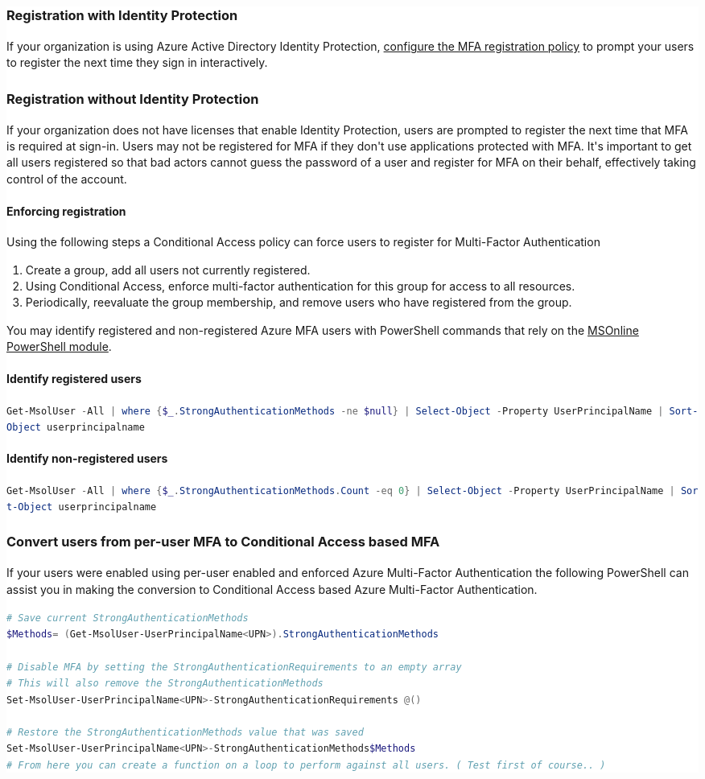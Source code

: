 ### Registration with Identity Protection

If your organization is using Azure Active Directory Identity Protection, [configure the MFA registration policy](../identity-protection/howto-mfa-policy.md) to prompt your users to register the next time they sign in interactively.

### Registration without Identity Protection

If your organization does not have licenses that enable Identity Protection, users are prompted to register the next time that MFA is required at sign-in. Users may not be registered for MFA if they don't use applications protected with MFA. It's important to get all users registered so that bad actors cannot guess the password of a user and register for MFA on their behalf, effectively taking control of the account.

#### Enforcing registration

Using the following steps a Conditional Access policy can force users to register for Multi-Factor Authentication

1. Create a group, add all users not currently registered.
2. Using Conditional Access, enforce multi-factor authentication for this group for access to all resources.
3. Periodically, reevaluate the group membership, and remove users who have registered from the group.

You may identify registered and non-registered Azure MFA users with PowerShell commands that rely on the [MSOnline PowerShell module](https://docs.microsoft.com/powershell/azure/active-directory/install-msonlinev1?view=azureadps-1.0).

#### Identify registered users

```PowerShell
Get-MsolUser -All | where {$_.StrongAuthenticationMethods -ne $null} | Select-Object -Property UserPrincipalName | Sort-Object userprincipalname 
```

#### Identify non-registered users

```PowerShell
Get-MsolUser -All | where {$_.StrongAuthenticationMethods.Count -eq 0} | Select-Object -Property UserPrincipalName | Sort-Object userprincipalname 
```

### Convert users from per-user MFA to Conditional Access based MFA

If your users were enabled using per-user enabled and enforced Azure Multi-Factor Authentication the following PowerShell can assist you in making the conversion to Conditional Access based Azure Multi-Factor Authentication.

```PowerShell
# Save current StrongAuthenticationMethods
$Methods= (Get-MsolUser-UserPrincipalName<UPN>).StrongAuthenticationMethods
  
# Disable MFA by setting the StrongAuthenticationRequirements to an empty array
# This will also remove the StrongAuthenticationMethods
Set-MsolUser-UserPrincipalName<UPN>-StrongAuthenticationRequirements @()
  
# Restore the StrongAuthenticationMethods value that was saved
Set-MsolUser-UserPrincipalName<UPN>-StrongAuthenticationMethods$Methods
# From here you can create a function on a loop to perform against all users. ( Test first of course.. )  
```
